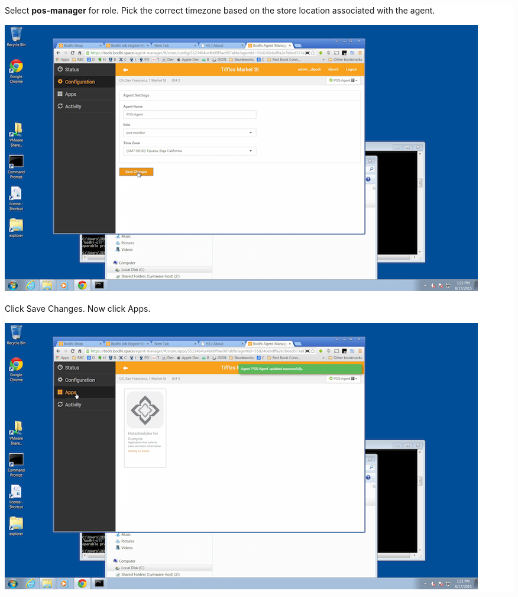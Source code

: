 Select **pos-manager** for role.
Pick the correct timezone based on the store location associated with the agent.

![](images/85.png "agentapp85")

Click Save Changes. Now click Apps.

![](images/86.png "agentapp86")

